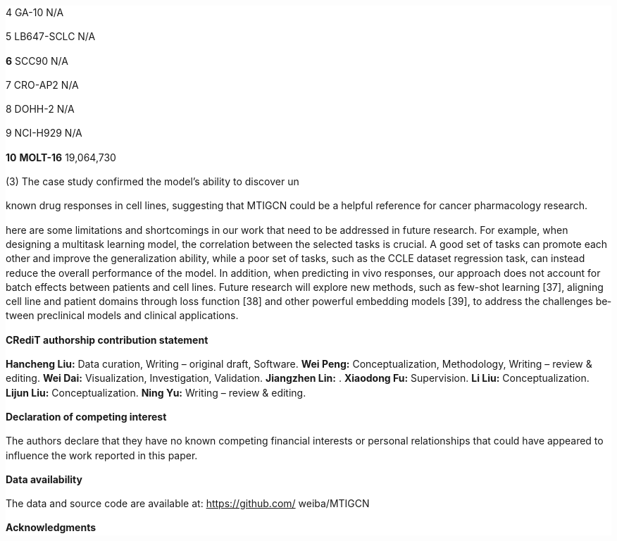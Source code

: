 4 GA-10 N/A

5 LB647-SCLC N/A

**6** SCC90 N/A

7 CRO-AP2 N/A

8 DOHH-2 N/A

9 NCI-H929 N/A

**10** **MOLT-16** 19,064,730


(3) The case study confirmed the model’s ability to discover un­

known drug responses in cell lines, suggesting that MTIGCN
could be a helpful reference for cancer pharmacology research.


here are some limitations and shortcomings in our work that need to
be addressed in future research. For example, when designing a multitask learning model, the correlation between the selected tasks is
crucial. A good set of tasks can promote each other and improve the
generalization ability, while a poor set of tasks, such as the CCLE dataset
regression task, can instead reduce the overall performance of the
model. In addition, when predicting in vivo responses, our approach
does not account for batch effects between patients and cell lines. Future
research will explore new methods, such as few-shot learning [37],
aligning cell line and patient domains through loss function [38] and
other powerful embedding models [39], to address the challenges be­
tween preclinical models and clinical applications.


**CRediT authorship contribution statement**


**Hancheng Liu:** Data curation, Writing – original draft, Software.
**Wei Peng:** Conceptualization, Methodology, Writing – review & editing.
**Wei Dai:** Visualization, Investigation, Validation. **Jiangzhen Lin:** .
**Xiaodong Fu:** Supervision. **Li Liu:** Conceptualization. **Lijun Liu:**
Conceptualization. **Ning Yu:** Writing – review & editing.


**Declaration of competing interest**


The authors declare that they have no known competing financial
interests or personal relationships that could have appeared to influence
the work reported in this paper.


**Data availability**


The data and source code are available at: https://github.com/
weiba/MTIGCN


**Acknowledgments**

